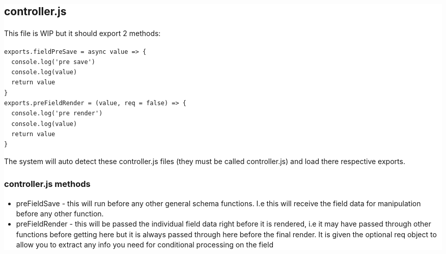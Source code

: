 ## controller.js
This file is WIP but it should export 2 methods:
```
exports.fieldPreSave = async value => {
  console.log('pre save')
  console.log(value)
  return value
}
exports.preFieldRender = (value, req = false) => {
  console.log('pre render')
  console.log(value)
  return value
}
```
The system will auto detect these controller.js files (they must be called controller.js) and load there respective exports.

### controller.js methods
* preFieldSave - this will run before any other general schema functions. I.e this will receive the field data for manipulation before any other function.
* preFieldRender - this will be passed the individual field data right before it is rendered, i.e it may have passed through other functions before getting here but it is always passed through here before the final render. It is given the optional req object to allow you to extract any info you need for conditional processing on the field
